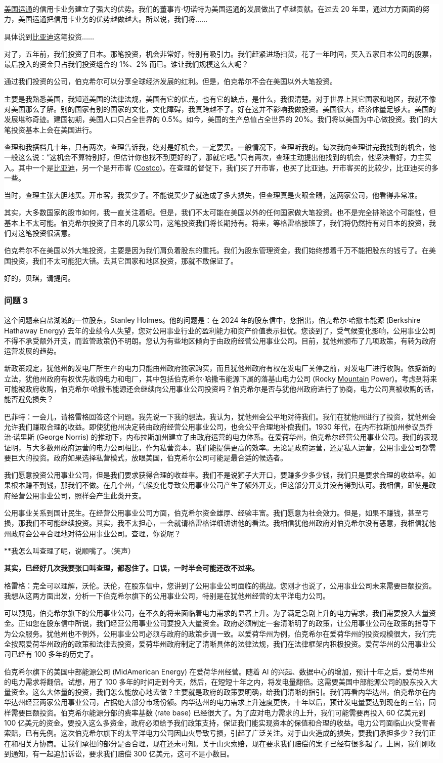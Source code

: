 [美国运通](https://xueqiu.com/S/AXP?from=status_stock_match)的信用卡业务建立了强大的优势。我们的董事肯·切诺特为美国运通的发展做出了卓越贡献。在过去 20 年里，通过方方面面的努力，美国运通把信用卡业务的优势越做越大。所以说，我们将……

具体说到[比亚迪](https://xueqiu.com/S/SZ002594?from=status_stock_match)这笔投资……

对了，五年前，我们投资了日本。那笔投资，机会非常好，特别有吸引力。我们赶紧进场扫货，花了一年时间，买入五家日本公司的股票，最后投入的资金只占我们投资组合的 1%、2% 而已。谁让我们规模这么大呢？

通过我们投资的公司，伯克希尔可以分享全球经济发展的红利。但是，伯克希尔不会在美国以外大笔投资。

主要是我熟悉美国，我知道美国的法律法规，美国有它的优点，也有它的缺点，是什么，我很清楚。对于世界上其它国家和地区，我就不像对美国那么了解。别的国家有别的国家的文化，文化障碍，我真跨越不了。好在这并不影响我做投资。美国很大，经济体量足够大。美国的发展堪称奇迹。建国初期，美国人口只占全世界的 0.5%。如今，美国的生产总值占全世界的 20%。我们将以美国为中心做投资。我们的大笔投资基本上会在美国进行。

查理和我搭档几十年，只有两次，查理告诉我，绝对是好机会，一定要买。一般情况下，查理听我的。每次我向查理讲完我找到的机会，他一般这么说：“这机会不算特别好，但估计你也找不到更好的了，那就它吧。”只有两次，查理主动提出他找到的机会，他坚决看好，力主买入。其中一个是[比亚迪](https://xueqiu.com/S/SZ002594?from=status_stock_match)，另一个是开市客 ([Costco](https://xueqiu.com/S/COST?from=status_stock_match))。在查理的督促下，我们买了开市客，也买了比亚迪。开市客买的比较少，比亚迪买的多一些。

当时，查理主张大胆地买。开市客，我买少了。不能说买少了就造成了多大损失，但查理真是火眼金睛，这两家公司，他看得非常准。

其实，大多数国家的股市如何，我一直关注着呢。但是，我们不太可能在美国以外的任何国家做大笔投资。也不是完全排除这个可能性，但基本上不太可能。伯克希尔投资了日本的几家公司，这笔投资我们将长期持有。将来，等格雷格接班了，我们将仍然持有对日本的投资，我们对这笔投资很满意。

伯克希尔不在美国以外大笔投资，主要是因为我们肩负着股东的重托。我们为股东管理资金，我们始终想着千万不能把股东的钱亏了。在美国投资，我们不太可能犯大错。去其它国家和地区投资，那就不敢保证了。

好的，贝琪，请提问。

### 问题 3

这个问题来自盐湖城的一位股东，Stanley Holmes。他的问题是：在 2024 年的股东信中，您指出，伯克希尔·哈撒韦能源 (Berkshire Hathaway Energy) 去年的业绩令人失望，您对公用事业行业的盈利能力和资产价值表示担忧。您谈到了，受气候变化影响，公用事业公司不得不承受额外开支，而监管政策仍不明朗。您认为有些地区倾向于由政府经营公用事业公司。目前，犹他州颁布了几项政策，有转为政府运营发展的趋势。

新政策规定，犹他州的发电厂所生产的电力只能由州政府独家购买，而且犹他州政府有权在发电厂关停之前，对发电厂进行收购。依据新的立法，犹他州政府有权优先收购电力和电厂，其中包括伯克希尔·哈撒韦能源下属的落基山电力公司 (Rocky [Mountain](https://xueqiu.com/S/MCAA?from=status_stock_match) Power)。考虑到将来可能被政府收购，伯克希尔·哈撒韦能源还会继续向公用事业公司投资吗？伯克希尔是否与犹他州政府进行了协商，电力公司真被收购的话，能否避免损失？

巴菲特：一会儿，请格雷格回答这个问题。我先说一下我的想法。我认为，犹他州会公平地对待我们。我们在犹他州进行了投资，犹他州会允许我们赚取合理的收益。即使犹他州决定转由政府经营公用事业公司，也会公平合理地补偿我们。1930 年代，在内布拉斯加州参议员乔治·诺里斯 (George Norris) 的推动下，内布拉斯加州建立了由政府运营的电力体系。在爱荷华州，伯克希尔经营公用事业公司。我们的表现证明，与大多数州政府运营的电力公司相比，作为私营资本，我们能提供更高的效率。无论是政府运营，还是私人运营，公用事业公司都需要巨大的投资。政府如果选择私营模式，放眼美国，伯克希尔公司可能是最合适的候选者。

我们愿意投资公用事业公司，但是我们要求获得合理的收益率。我们不是说狮子大开口，要赚多少多少钱，我们只是要求合理的收益率。如果根本赚不到钱，那我们不做。在几个州，气候变化导致公用事业公司产生了额外开支，但这部分开支并没有得到认可。我相信，即使是政府经营公用事业公司，照样会产生此类开支。

公用事业关系到国计民生。在经营公用事业公司方面，伯克希尔资金雄厚、经验丰富。我们愿意为社会效力。但是，如果不赚钱，甚至亏损，那我们不可能继续投资。其实，我不太担心，一会就请格雷格详细讲讲他的看法。我相信犹他州政府对伯克希尔没有恶意，我相信犹他州政府会公平合理地对待公用事业公司。查理，你说呢？

**我怎么叫查理了呢，说顺嘴了。（笑声）

**其实，已经好几次我要张口叫查理，都忍住了。口误，一时半会可能还改不过来。**

格雷格：完全可以理解，沃伦。沃伦，在股东信中，您讲到了公用事业公司面临的挑战。您刚才也说了，公用事业公司未来需要巨额投资。我想从这两方面出发，分析一下伯克希尔旗下的公用事业公司，特别是在犹他州经营的太平洋电力公司。

可以预见，伯克希尔旗下的公用事业公司，在不久的将来面临着电力需求的显著上升。为了满足急剧上升的电力需求，我们需要投入大量资金。正如您在股东信中所说，我们经营公用事业公司要投入大量资金。政府必须制定一套清晰明了的政策，让公用事业公司在政策的指导下为公众服务。犹他州也不例外，公用事业公司必须与政府的政策步调一致。以爱荷华州为例，伯克希尔在爱荷华州的投资规模很大，我们完全按照爱荷华州政府的政策和法律去投资，爱荷华州政府制定了清晰具体的法律法规，我们在法律框架内积极投资。爱荷华州的公用事业公司已经有 100 多年的历史了。

伯克希尔旗下的美国中部能源公司 (MidAmerican Energy) 在爱荷华州经营。随着 AI 的兴起、数据中心的增加，预计十年之后，爱荷华州的电力需求将翻倍。试想，用了 100 多年的时间走到今天，然后，在短短十年之内，将发电量翻倍。这需要美国中部能源公司的股东投入大量资金。这么大体量的投资，我们怎么能放心地去做？主要就是政府的政策要明确，给我们清晰的指引。我们再看内华达州，伯克希尔在内华达州经营两家公用事业公司，占据绝大部分市场份额。内华达州的电力需求上升速度更快，十年以后，预计发电量要达到现在的三倍，同样需要巨额投资。伯克希尔能源分部的费率基数 (rate base) 已经很大了。为了应对电力需求的上升，我们可能需要再投入 60 亿美元到 100 亿美元的资金。要投入这么多资金，政府必须给予我们政策支持，保证我们能实现资本的保值和合理的收益。电力公司面临山火受害者索赔，已有先例。这次伯克希尔旗下的太平洋电力公司因山火导致亏损，引起了广泛关注。对于山火造成的损失，要我们承担多少？我们正在和相关方协商。让我们承担的部分是否合理，现在还未可知。关于山火索赔，现在要求我们赔偿的案子已经有很多起了。上周，我们刚收到通知，有一起追加诉讼，要求我们赔偿 300 亿美元，这可不是小数目。
